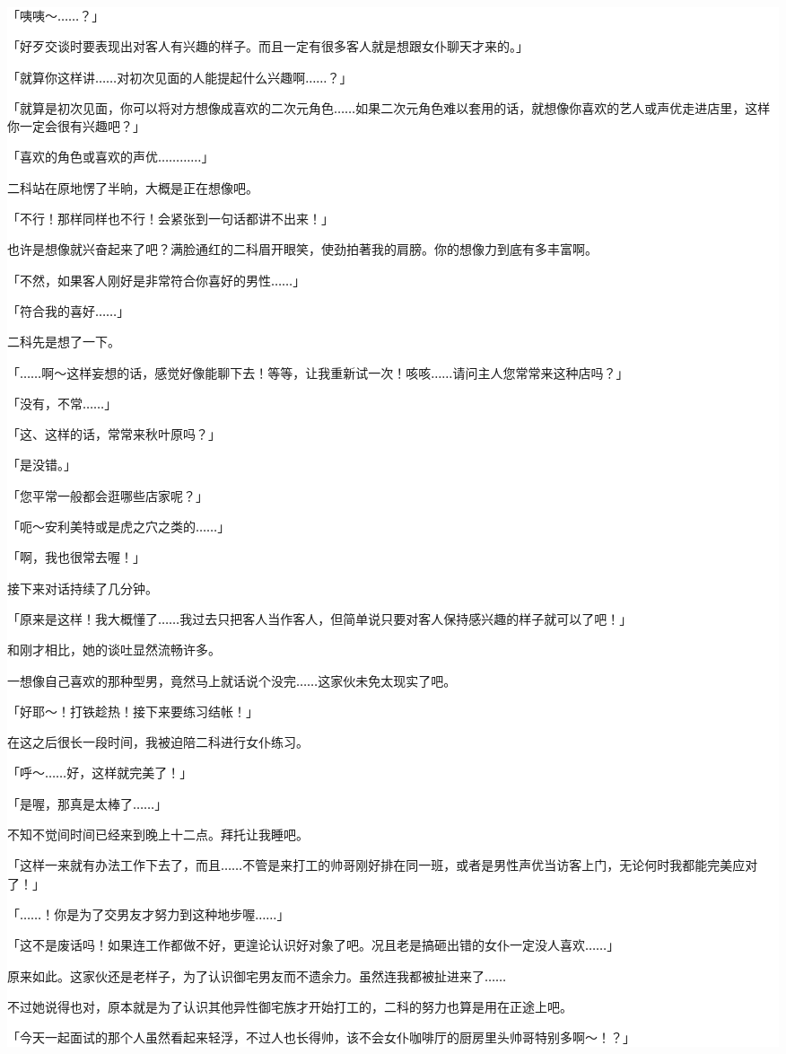 「咦咦～……？」

「好歹交谈时要表现出对客人有兴趣的样子。而且一定有很多客人就是想跟女仆聊天才来的。」

「就算你这样讲……对初次见面的人能提起什么兴趣啊……？」

「就算是初次见面，你可以将对方想像成喜欢的二次元角色……如果二次元角色难以套用的话，就想像你喜欢的艺人或声优走进店里，这样你一定会很有兴趣吧？」

「喜欢的角色或喜欢的声优…………」

二科站在原地愣了半晌，大概是正在想像吧。

「不行！那样同样也不行！会紧张到一句话都讲不出来！」

也许是想像就兴奋起来了吧？满脸通红的二科眉开眼笑，使劲拍著我的肩膀。你的想像力到底有多丰富啊。

「不然，如果客人刚好是非常符合你喜好的男性……」

「符合我的喜好……」

二科先是想了一下。

「……啊～这样妄想的话，感觉好像能聊下去！等等，让我重新试一次！咳咳……请问主人您常常来这种店吗？」

「没有，不常……」

「这、这样的话，常常来秋叶原吗？」

「是没错。」

「您平常一般都会逛哪些店家呢？」

「呃～安利美特或是虎之穴之类的……」

「啊，我也很常去喔！」

接下来对话持续了几分钟。

「原来是这样！我大概懂了……我过去只把客人当作客人，但简单说只要对客人保持感兴趣的样子就可以了吧！」

和刚才相比，她的谈吐显然流畅许多。

一想像自己喜欢的那种型男，竟然马上就话说个没完……这家伙未免太现实了吧。

「好耶～！打铁趁热！接下来要练习结帐！」

在这之后很长一段时间，我被迫陪二科进行女仆练习。

「呼～……好，这样就完美了！」

「是喔，那真是太棒了……」

不知不觉间时间已经来到晚上十二点。拜托让我睡吧。

「这样一来就有办法工作下去了，而且……不管是来打工的帅哥刚好排在同一班，或者是男性声优当访客上门，无论何时我都能完美应对了！」

「……！你是为了交男友才努力到这种地步喔……」

「这不是废话吗！如果连工作都做不好，更遑论认识好对象了吧。况且老是搞砸出错的女仆一定没人喜欢……」

原来如此。这家伙还是老样子，为了认识御宅男友而不遗余力。虽然连我都被扯进来了……

不过她说得也对，原本就是为了认识其他异性御宅族才开始打工的，二科的努力也算是用在正途上吧。

「今天一起面试的那个人虽然看起来轻浮，不过人也长得帅，该不会女仆咖啡厅的厨房里头帅哥特别多啊～！？」
